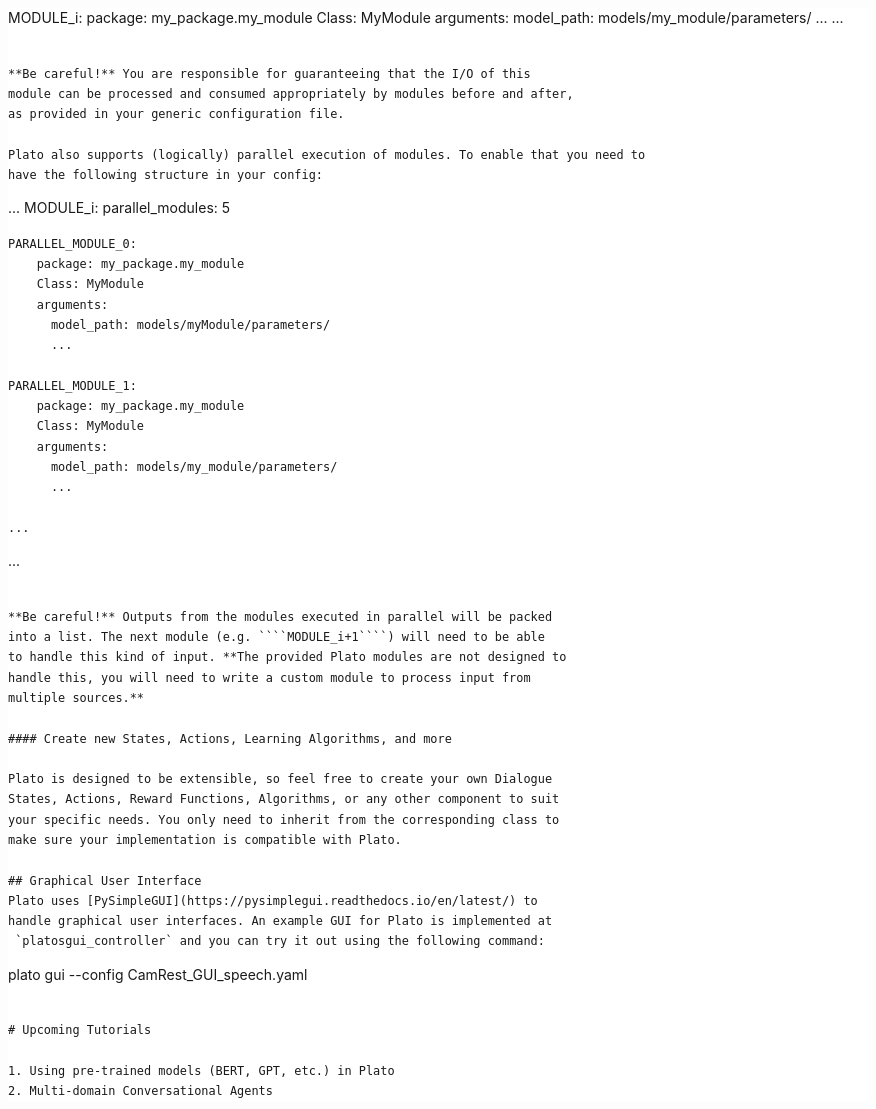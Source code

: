 MODULE_i:
    package: my_package.my_module
    Class: MyModule
    arguments:
      model_path: models/my_module/parameters/
      ...
...

````

**Be careful!** You are responsible for guaranteeing that the I/O of this 
module can be processed and consumed appropriately by modules before and after, 
as provided in your generic configuration file.

Plato also supports (logically) parallel execution of modules. To enable that you need to
have the following structure in your config:

````
...
MODULE_i:
    parallel_modules: 5
    
    PARALLEL_MODULE_0:
        package: my_package.my_module
        Class: MyModule
        arguments:
          model_path: models/myModule/parameters/
          ...
          
    PARALLEL_MODULE_1:
        package: my_package.my_module
        Class: MyModule
        arguments:
          model_path: models/my_module/parameters/
          ...
          
    ...
...

````

**Be careful!** Outputs from the modules executed in parallel will be packed
into a list. The next module (e.g. ````MODULE_i+1````) will need to be able
to handle this kind of input. **The provided Plato modules are not designed to 
handle this, you will need to write a custom module to process input from
multiple sources.**

#### Create new States, Actions, Learning Algorithms, and more

Plato is designed to be extensible, so feel free to create your own Dialogue
States, Actions, Reward Functions, Algorithms, or any other component to suit
your specific needs. You only need to inherit from the corresponding class to
make sure your implementation is compatible with Plato. 

## Graphical User Interface
Plato uses [PySimpleGUI](https://pysimplegui.readthedocs.io/en/latest/) to
handle graphical user interfaces. An example GUI for Plato is implemented at
 `platosgui_controller` and you can try it out using the following command:

````
plato gui --config CamRest_GUI_speech.yaml
````

# Upcoming Tutorials

1. Using pre-trained models (BERT, GPT, etc.) in Plato 
2. Multi-domain Conversational Agents
````